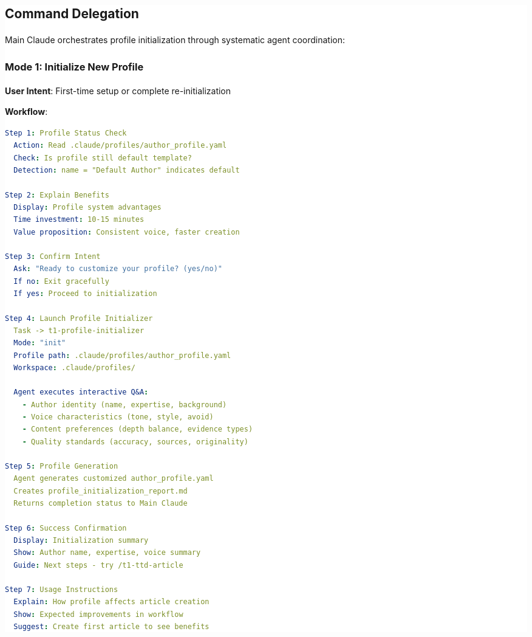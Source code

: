 ## Command Delegation

Main Claude orchestrates profile initialization through systematic agent coordination:

### Mode 1: Initialize New Profile

**User Intent**: First-time setup or complete re-initialization

**Workflow**:
```yaml
Step 1: Profile Status Check
  Action: Read .claude/profiles/author_profile.yaml
  Check: Is profile still default template?
  Detection: name = "Default Author" indicates default

Step 2: Explain Benefits
  Display: Profile system advantages
  Time investment: 10-15 minutes
  Value proposition: Consistent voice, faster creation

Step 3: Confirm Intent
  Ask: "Ready to customize your profile? (yes/no)"
  If no: Exit gracefully
  If yes: Proceed to initialization

Step 4: Launch Profile Initializer
  Task -> t1-profile-initializer
  Mode: "init"
  Profile path: .claude/profiles/author_profile.yaml
  Workspace: .claude/profiles/

  Agent executes interactive Q&A:
    - Author identity (name, expertise, background)
    - Voice characteristics (tone, style, avoid)
    - Content preferences (depth balance, evidence types)
    - Quality standards (accuracy, sources, originality)

Step 5: Profile Generation
  Agent generates customized author_profile.yaml
  Creates profile_initialization_report.md
  Returns completion status to Main Claude

Step 6: Success Confirmation
  Display: Initialization summary
  Show: Author name, expertise, voice summary
  Guide: Next steps - try /t1-ttd-article

Step 7: Usage Instructions
  Explain: How profile affects article creation
  Show: Expected improvements in workflow
  Suggest: Create first article to see benefits
```

